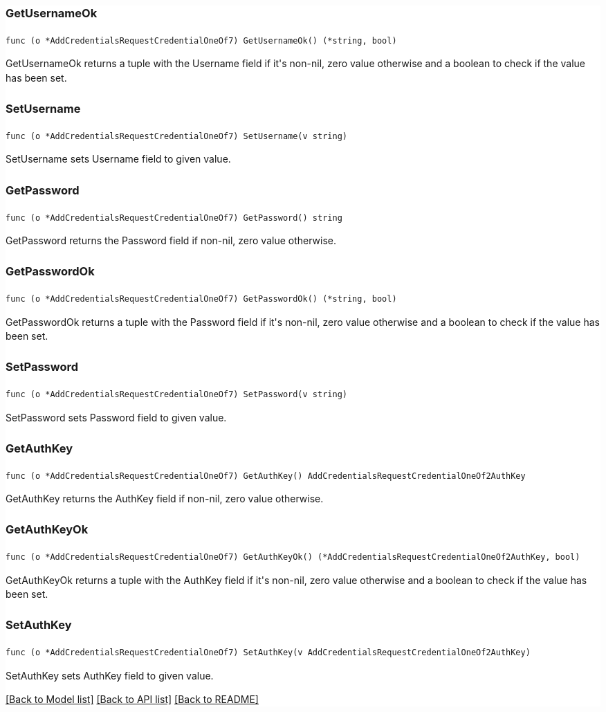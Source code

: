 ### GetUsernameOk

`func (o *AddCredentialsRequestCredentialOneOf7) GetUsernameOk() (*string, bool)`

GetUsernameOk returns a tuple with the Username field if it's non-nil, zero value otherwise
and a boolean to check if the value has been set.

### SetUsername

`func (o *AddCredentialsRequestCredentialOneOf7) SetUsername(v string)`

SetUsername sets Username field to given value.


### GetPassword

`func (o *AddCredentialsRequestCredentialOneOf7) GetPassword() string`

GetPassword returns the Password field if non-nil, zero value otherwise.

### GetPasswordOk

`func (o *AddCredentialsRequestCredentialOneOf7) GetPasswordOk() (*string, bool)`

GetPasswordOk returns a tuple with the Password field if it's non-nil, zero value otherwise
and a boolean to check if the value has been set.

### SetPassword

`func (o *AddCredentialsRequestCredentialOneOf7) SetPassword(v string)`

SetPassword sets Password field to given value.


### GetAuthKey

`func (o *AddCredentialsRequestCredentialOneOf7) GetAuthKey() AddCredentialsRequestCredentialOneOf2AuthKey`

GetAuthKey returns the AuthKey field if non-nil, zero value otherwise.

### GetAuthKeyOk

`func (o *AddCredentialsRequestCredentialOneOf7) GetAuthKeyOk() (*AddCredentialsRequestCredentialOneOf2AuthKey, bool)`

GetAuthKeyOk returns a tuple with the AuthKey field if it's non-nil, zero value otherwise
and a boolean to check if the value has been set.

### SetAuthKey

`func (o *AddCredentialsRequestCredentialOneOf7) SetAuthKey(v AddCredentialsRequestCredentialOneOf2AuthKey)`

SetAuthKey sets AuthKey field to given value.



[[Back to Model list]](../README.md#documentation-for-models) [[Back to API list]](../README.md#documentation-for-api-endpoints) [[Back to README]](../README.md)


